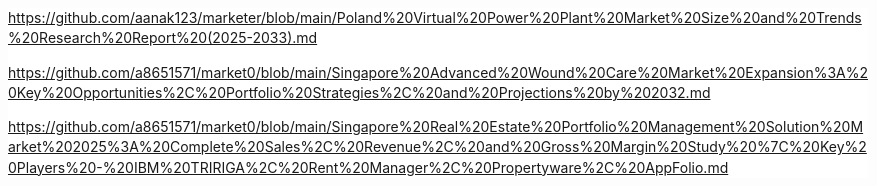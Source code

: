 <a href=https://github.com/aanak123/marketer/blob/main/Poland%20Virtual%20Power%20Plant%20Market%20Size%20and%20Trends%20Research%20Report%20(2025-2033).md>https://github.com/aanak123/marketer/blob/main/Poland%20Virtual%20Power%20Plant%20Market%20Size%20and%20Trends%20Research%20Report%20(2025-2033).md</a>

<a href=https://github.com/a8651571/market0/blob/main/Singapore%20Advanced%20Wound%20Care%20Market%20Expansion%3A%20Key%20Opportunities%2C%20Portfolio%20Strategies%2C%20and%20Projections%20by%202032.md>https://github.com/a8651571/market0/blob/main/Singapore%20Advanced%20Wound%20Care%20Market%20Expansion%3A%20Key%20Opportunities%2C%20Portfolio%20Strategies%2C%20and%20Projections%20by%202032.md</a>

<a href=https://github.com/a8651571/market0/blob/main/Singapore%20Real%20Estate%20Portfolio%20Management%20Solution%20Market%202025%3A%20Complete%20Sales%2C%20Revenue%2C%20and%20Gross%20Margin%20Study%20%7C%20Key%20Players%20-%20IBM%20TRIRIGA%2C%20Rent%20Manager%2C%20Propertyware%2C%20AppFolio.md>https://github.com/a8651571/market0/blob/main/Singapore%20Real%20Estate%20Portfolio%20Management%20Solution%20Market%202025%3A%20Complete%20Sales%2C%20Revenue%2C%20and%20Gross%20Margin%20Study%20%7C%20Key%20Players%20-%20IBM%20TRIRIGA%2C%20Rent%20Manager%2C%20Propertyware%2C%20AppFolio.md</a>
